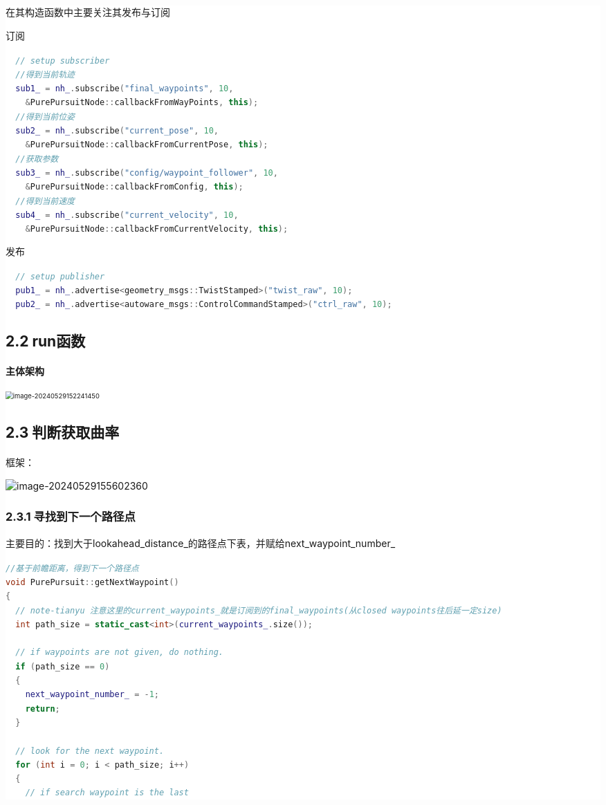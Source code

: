 在其构造函数中主要关注其发布与订阅

订阅

```c++
  // setup subscriber
  //得到当前轨迹
  sub1_ = nh_.subscribe("final_waypoints", 10,
    &PurePursuitNode::callbackFromWayPoints, this);
  //得到当前位姿
  sub2_ = nh_.subscribe("current_pose", 10,
    &PurePursuitNode::callbackFromCurrentPose, this);
  //获取参数
  sub3_ = nh_.subscribe("config/waypoint_follower", 10,
    &PurePursuitNode::callbackFromConfig, this);
  //得到当前速度
  sub4_ = nh_.subscribe("current_velocity", 10,
    &PurePursuitNode::callbackFromCurrentVelocity, this);
```

发布

```c++
  // setup publisher
  pub1_ = nh_.advertise<geometry_msgs::TwistStamped>("twist_raw", 10);
  pub2_ = nh_.advertise<autoware_msgs::ControlCommandStamped>("ctrl_raw", 10);
```



## 2.2 run函数

 **主体架构**

<img src="https://cdn.jsdelivr.net/gh/su-ron/image/imgimage-20240529152241450.png" alt="image-20240529152241450" style="zoom:67%;" />





## 2.3 判断获取曲率

框架：

![image-20240529155602360](https://cdn.jsdelivr.net/gh/su-ron/image/imgimage-20240529155602360.png)



### 2.3.1 寻找到下一个路径点

主要目的：找到大于lookahead_distance_的路径点下表，并赋给next_waypoint_number_

```c++
//基于前瞻距离，得到下一个路径点
void PurePursuit::getNextWaypoint()
{
  // note-tianyu 注意这里的current_waypoints_就是订阅到的final_waypoints(从closed waypoints往后延一定size)
  int path_size = static_cast<int>(current_waypoints_.size());

  // if waypoints are not given, do nothing.
  if (path_size == 0)
  {
    next_waypoint_number_ = -1;
    return;
  }

  // look for the next waypoint.
  for (int i = 0; i < path_size; i++)
  {
    // if search waypoint is the last
```